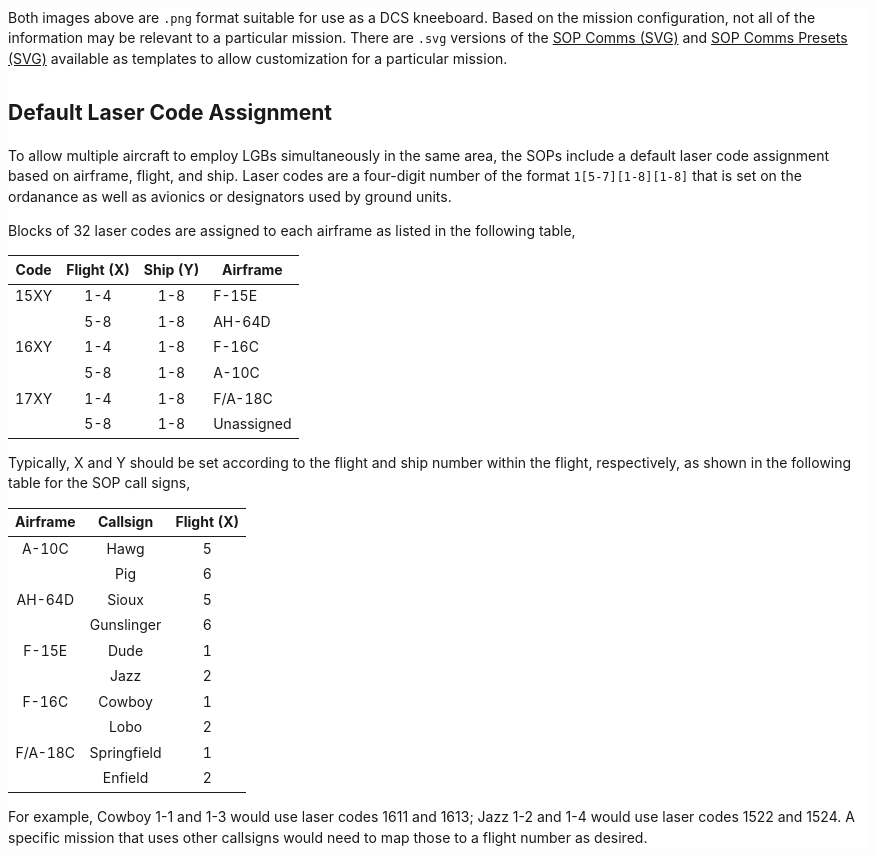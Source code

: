 Both images above are `.png` format suitable for use as a DCS kneeboard. Based on the mission
configuration, not all of the information may be relevant to a particular mission. There
are `.svg` versions of the [SOP Comms (SVG)](source/51st_SOP_Comms.svg) and
[SOP Comms Presets (SVG)](source/51st_SOP_Comms_Presets.svg) available as templates to
allow customization for a particular mission.

## Default Laser Code Assignment

To allow multiple aircraft to employ LGBs simultaneously in the same area, the SOPs include
a default laser code assignment based on airframe, flight, and ship. Laser codes are a
four-digit number of the format `1[5-7][1-8][1-8]` that is set on the ordanance as well as
avionics or designators used by ground units.

Blocks of 32 laser codes are assigned to each airframe as listed in the following table,

|Code | Flight (X) | Ship (Y) | Airframe |
|:--:|:--:|:--:|--|
| 15XY | 1-4 | 1-8 | F-15E
|      | 5-8 | 1-8 | AH-64D
| 16XY | 1-4 | 1-8 | F-16C
|      | 5-8 | 1-8 | A-10C
| 17XY | 1-4 | 1-8 | F/A-18C
|      | 5-8 | 1-8 | Unassigned

Typically, X and Y should be set according to the flight and ship number within the flight,
respectively, as shown in the following table for the SOP call signs,

| Airframe | Callsign | Flight (X)
|:--:|:--:|:--:|
| A-10C | Hawg | 5
|       | Pig | 6
| AH-64D | Sioux | 5
|        | Gunslinger | 6
| F-15E | Dude | 1
|       | Jazz | 2
| F-16C | Cowboy | 1
|       | Lobo | 2
| F/A-18C | Springfield | 1
|         | Enfield | 2

For example, Cowboy 1-1 and 1-3 would use laser codes 1611 and 1613; Jazz 1-2 and 1-4 would
use laser codes 1522 and 1524. A specific mission that uses other callsigns would need to map
those to a flight number as desired.
